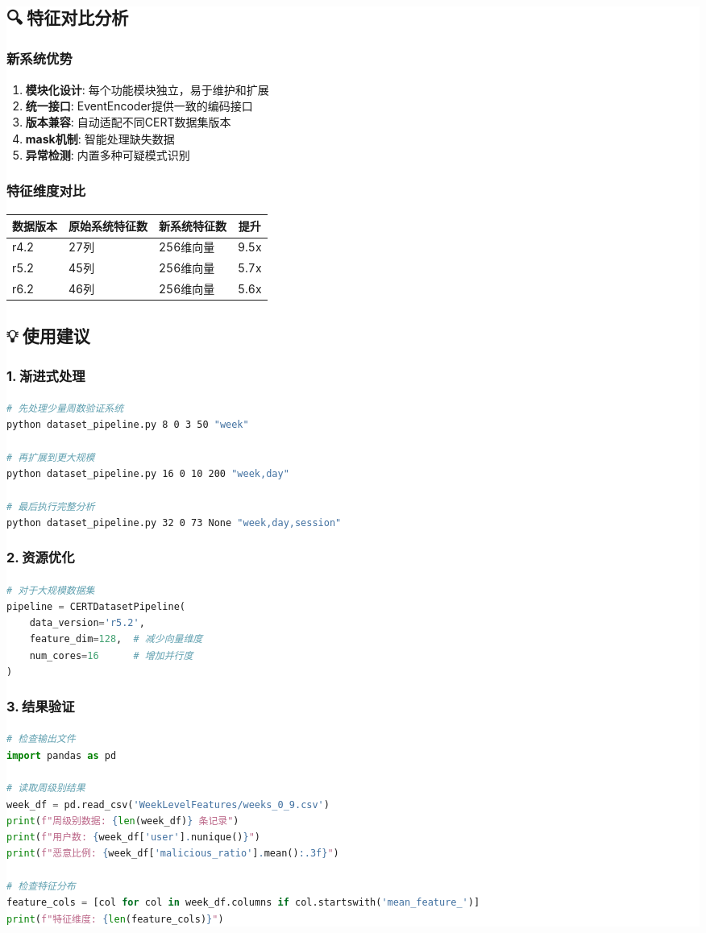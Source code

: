 ```
```

## 🔍 特征对比分析

### 新系统优势

1. **模块化设计**: 每个功能模块独立，易于维护和扩展
2. **统一接口**: EventEncoder提供一致的编码接口
3. **版本兼容**: 自动适配不同CERT数据集版本
4. **mask机制**: 智能处理缺失数据
5. **异常检测**: 内置多种可疑模式识别

### 特征维度对比

| 数据版本 | 原始系统特征数 | 新系统特征数 | 提升 |
|---------|---------------|-------------|------|
| r4.2 | 27列 | 256维向量 | 9.5x |
| r5.2 | 45列 | 256维向量 | 5.7x |
| r6.2 | 46列 | 256维向量 | 5.6x |

## 💡 使用建议

### 1. 渐进式处理

```bash
# 先处理少量周数验证系统
python dataset_pipeline.py 8 0 3 50 "week"

# 再扩展到更大规模
python dataset_pipeline.py 16 0 10 200 "week,day"

# 最后执行完整分析
python dataset_pipeline.py 32 0 73 None "week,day,session"
```

### 2. 资源优化

```python
# 对于大规模数据集
pipeline = CERTDatasetPipeline(
    data_version='r5.2',
    feature_dim=128,  # 减少向量维度
    num_cores=16      # 增加并行度
)
```

### 3. 结果验证

```python
# 检查输出文件
import pandas as pd

# 读取周级别结果
week_df = pd.read_csv('WeekLevelFeatures/weeks_0_9.csv')
print(f"周级别数据: {len(week_df)} 条记录")
print(f"用户数: {week_df['user'].nunique()}")
print(f"恶意比例: {week_df['malicious_ratio'].mean():.3f}")

# 检查特征分布
feature_cols = [col for col in week_df.columns if col.startswith('mean_feature_')]
print(f"特征维度: {len(feature_cols)}")
```